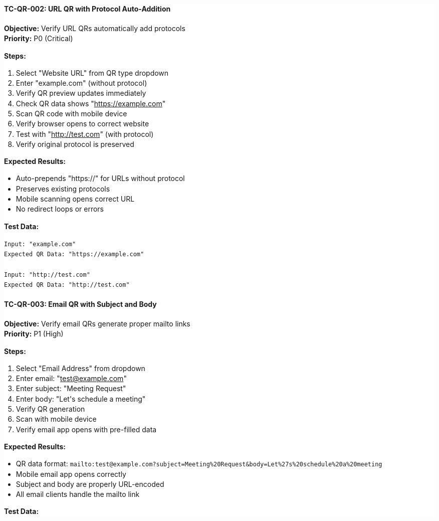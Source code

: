 #### TC-QR-002: URL QR with Protocol Auto-Addition

**Objective:** Verify URL QRs automatically add protocols  
**Priority:** P0 (Critical)

**Steps:**

1. Select "Website URL" from QR type dropdown
2. Enter "example.com" (without protocol)
3. Verify QR preview updates immediately
4. Check QR data shows "https://example.com"
5. Scan QR code with mobile device
6. Verify browser opens to correct website
7. Test with "http://test.com" (with protocol)
8. Verify original protocol is preserved

**Expected Results:**

- Auto-prepends "https://" for URLs without protocol
- Preserves existing protocols
- Mobile scanning opens correct URL
- No redirect loops or errors

**Test Data:**

```
Input: "example.com"
Expected QR Data: "https://example.com"

Input: "http://test.com"
Expected QR Data: "http://test.com"
```

#### TC-QR-003: Email QR with Subject and Body

**Objective:** Verify email QRs generate proper mailto links  
**Priority:** P1 (High)

**Steps:**

1. Select "Email Address" from dropdown
2. Enter email: "test@example.com"
3. Enter subject: "Meeting Request"
4. Enter body: "Let's schedule a meeting"
5. Verify QR generation
6. Scan with mobile device
7. Verify email app opens with pre-filled data

**Expected Results:**

- QR data format: `mailto:test@example.com?subject=Meeting%20Request&body=Let%27s%20schedule%20a%20meeting`
- Mobile email app opens correctly
- Subject and body are properly URL-encoded
- All email clients handle the mailto link

**Test Data:**
